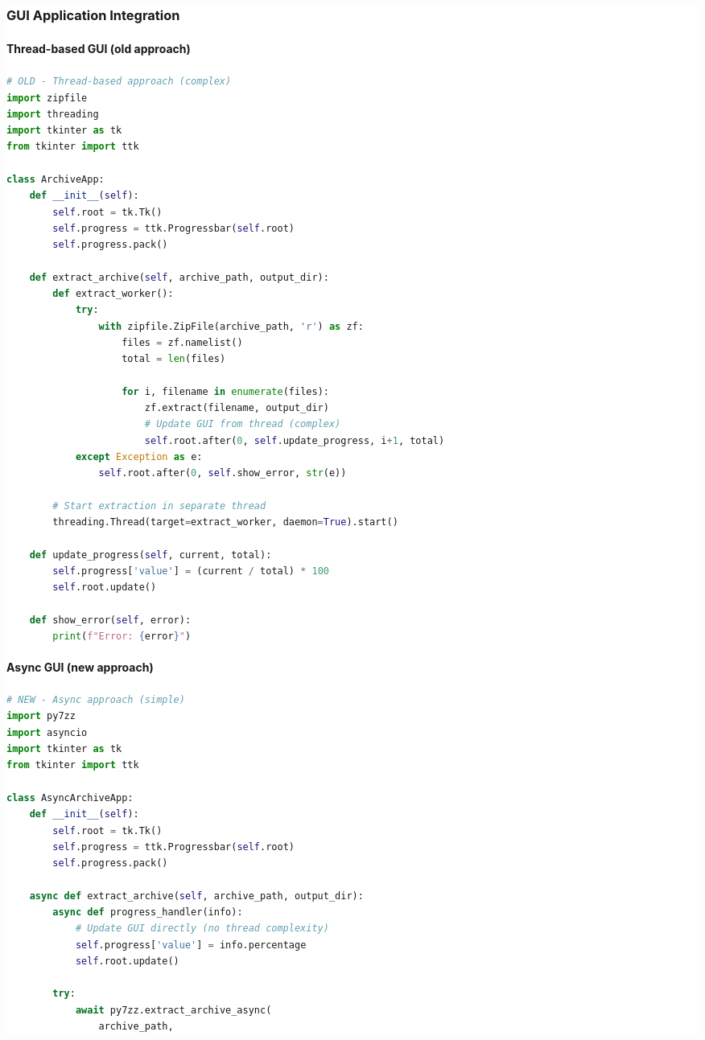 ### GUI Application Integration

#### Thread-based GUI (old approach)
```python
# OLD - Thread-based approach (complex)
import zipfile
import threading
import tkinter as tk
from tkinter import ttk

class ArchiveApp:
    def __init__(self):
        self.root = tk.Tk()
        self.progress = ttk.Progressbar(self.root)
        self.progress.pack()
    
    def extract_archive(self, archive_path, output_dir):
        def extract_worker():
            try:
                with zipfile.ZipFile(archive_path, 'r') as zf:
                    files = zf.namelist()
                    total = len(files)
                    
                    for i, filename in enumerate(files):
                        zf.extract(filename, output_dir)
                        # Update GUI from thread (complex)
                        self.root.after(0, self.update_progress, i+1, total)
            except Exception as e:
                self.root.after(0, self.show_error, str(e))
        
        # Start extraction in separate thread
        threading.Thread(target=extract_worker, daemon=True).start()
    
    def update_progress(self, current, total):
        self.progress['value'] = (current / total) * 100
        self.root.update()
    
    def show_error(self, error):
        print(f"Error: {error}")
```

#### Async GUI (new approach)
```python
# NEW - Async approach (simple)
import py7zz
import asyncio
import tkinter as tk
from tkinter import ttk

class AsyncArchiveApp:
    def __init__(self):
        self.root = tk.Tk()
        self.progress = ttk.Progressbar(self.root)
        self.progress.pack()
    
    async def extract_archive(self, archive_path, output_dir):
        async def progress_handler(info):
            # Update GUI directly (no thread complexity)
            self.progress['value'] = info.percentage
            self.root.update()
        
        try:
            await py7zz.extract_archive_async(
                archive_path, 
```